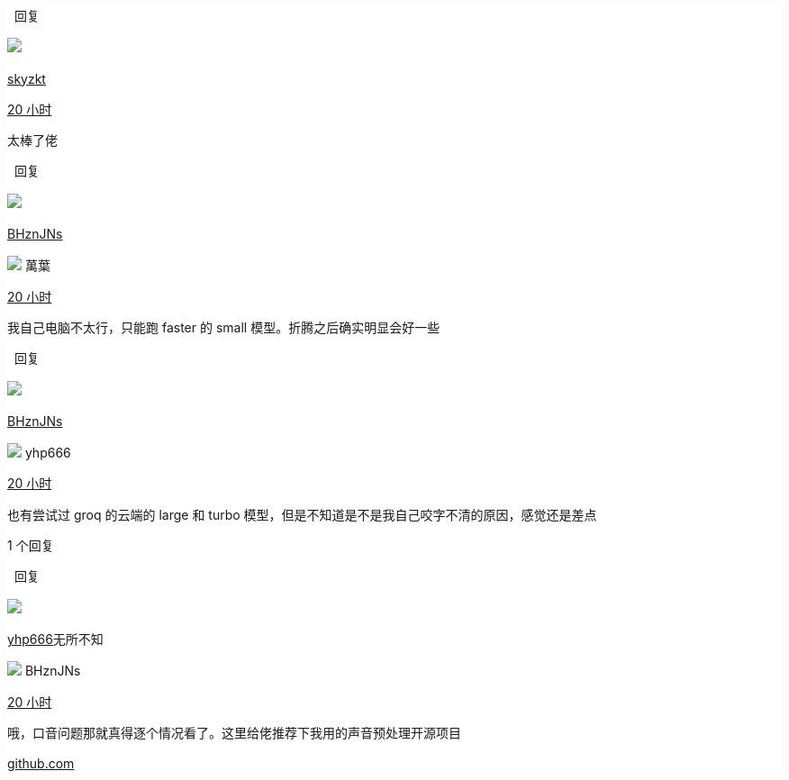 
​ ​ 回复

[![](https://linux.do/user_avatar/linux.do/zkt/96/137960_2.png)
](/u/zkt)

[sky](/u/zkt)[zkt](/u/zkt)

[20 小时](/t/topic/811273/5?u=niyan2025 "发布日期")

太棒了佬

  

​ ​ 回复

[![](https://linux.do/user_avatar/linux.do/bhznjns/96/338689_2.png)
](/u/BHznJNs)

[BHznJNs](/u/BHznJNs)

 ![](https://linux.do/user_avatar/linux.do/zch/48/765649_2.png)
 萬葉

[20 小时](/t/topic/811273/6?u=niyan2025 "发布日期")

我自己电脑不太行，只能跑 faster 的 small 模型。折腾之后确实明显会好一些

  

​ ​ 回复

[![](https://linux.do/user_avatar/linux.do/bhznjns/96/338689_2.png)
](/u/BHznJNs)

[BHznJNs](/u/BHznJNs)

 ![](https://linux.do/letter_avatar/yhp666/48/5_d44a9b381edc88181525e3c8350177ca.png)
 yhp666

[20 小时](/t/topic/811273/7?u=niyan2025 "发布日期")

也有尝试过 groq 的云端的 large 和 turbo 模型，但是不知道是不是我自己咬字不清的原因，感觉还是差点

  

1 个回复

​ ​ 回复

[![](https://linux.do/letter_avatar/yhp666/96/5_d44a9b381edc88181525e3c8350177ca.png)
](/u/yhp666)

[yhp666](/u/yhp666)无所不知

 ![](https://linux.do/user_avatar/linux.do/bhznjns/48/338689_2.png)
 BHznJNs

[20 小时](/t/topic/811273/8?u=niyan2025 "发布日期")

哦，口音问题那就真得逐个情况看了。这里给佬推荐下我用的声音预处理开源项目

[github.com](https://github.com/Anjok07/ultimatevocalremovergui)
